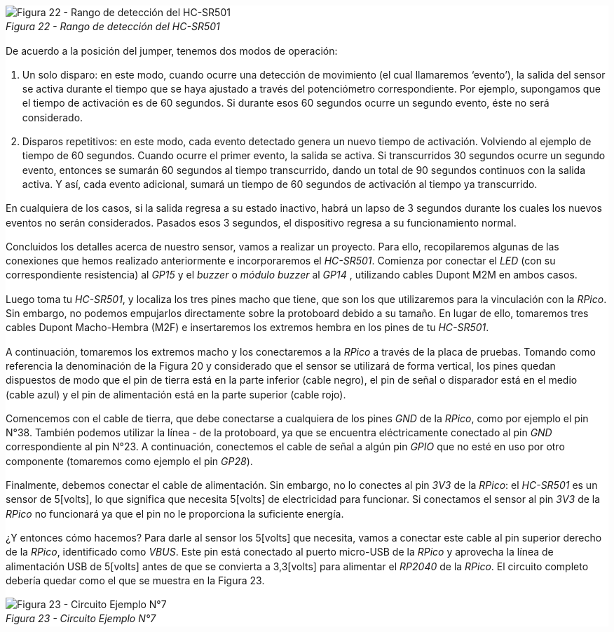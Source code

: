 
![Figura 22 - Rango de detección del HC-SR501](./images/Figura22-RangoDeDetecciónDelHC-SR501.jpg)  
*Figura 22 - Rango de detección del HC-SR501*

De acuerdo a la posición del jumper, tenemos dos modos de operación:

1. Un solo disparo: en este modo, cuando ocurre una detección de movimiento (el cual llamaremos ‘evento’), la salida del sensor se activa durante el tiempo que se haya ajustado a través del potenciómetro correspondiente. Por ejemplo, supongamos que el tiempo de activación es de 60 segundos. Si durante esos 60 segundos ocurre un segundo evento, éste no será considerado.

2. Disparos repetitivos: en este modo, cada evento detectado genera un nuevo tiempo de activación. Volviendo al ejemplo de tiempo de 60 segundos. Cuando ocurre el primer evento, la salida se activa. Si transcurridos 30 segundos ocurre un segundo evento, entonces se sumarán 60 segundos al tiempo transcurrido, dando un total de 90 segundos continuos con la salida activa. Y así, cada evento adicional, sumará un tiempo de 60 segundos de activación al tiempo ya transcurrido.

En cualquiera de los casos, si la salida regresa a su estado inactivo, habrá un lapso de 3 segundos durante los cuales los nuevos eventos no serán considerados. Pasados esos 3 segundos, el dispositivo regresa a su funcionamiento normal.

Concluidos los detalles acerca de nuestro sensor, vamos a realizar un proyecto. Para ello, recopilaremos algunas de las conexiones que hemos realizado anteriormente e incorporaremos el *HC-SR501*. Comienza por conectar el *LED* (con su correspondiente resistencia) al *GP15* y el *buzzer* o *módulo buzzer* al *GP14* , utilizando cables Dupont M2M en ambos casos.

Luego toma tu *HC-SR501*, y localiza los tres pines macho que tiene, que son los que utilizaremos para la vinculación con la *RPico*. Sin embargo, no podemos empujarlos directamente sobre la protoboard debido a su tamaño. En lugar de ello, tomaremos tres cables Dupont Macho-Hembra (M2F) e insertaremos los extremos hembra en los pines de tu *HC-SR501*. 

A continuación, tomaremos los extremos macho y los conectaremos a la *RPico* a través de la placa de pruebas. Tomando como referencia la denominación de la Figura 20 y considerado que el sensor se utilizará de forma vertical, los pines quedan dispuestos de modo que el pin de tierra está en la parte inferior (cable negro), el pin de señal o disparador está en el medio (cable azul) y el pin de alimentación está en la parte superior (cable rojo).

Comencemos con el cable de tierra, que debe conectarse a cualquiera de los pines *GND* de la *RPico*, como por ejemplo el pin N°38. También podemos utilizar la línea *-* de la protoboard, ya que se encuentra eléctricamente conectado al pin *GND* correspondiente al pin N°23. A continuación, conectemos el cable de señal a algún pin *GPIO* que no esté en uso por otro componente (tomaremos como ejemplo el pin *GP28*). 

Finalmente, debemos conectar el cable de alimentación. Sin embargo, no lo conectes al pin *3V3* de la *RPico*: el *HC-SR501* es un sensor de 5[volts], lo que significa que necesita 5[volts] de electricidad para funcionar. Si conectamos el sensor al pin *3V3* de la *RPico* no funcionará ya que el pin no le proporciona la suficiente energía. 

¿Y entonces cómo hacemos? Para darle al sensor los 5[volts] que necesita, vamos a conectar este cable al pin superior derecho de la *RPico*, identificado como *VBUS*. Este pin está conectado al puerto micro-USB de la *RPico* y aprovecha la línea de alimentación USB de 5[volts] antes de que se convierta a 3,3[volts] para alimentar el *RP2040* de la *RPico*. El circuito completo debería quedar como el que se muestra en la Figura 23.

![Figura 23 - Circuito Ejemplo N°7](./images/Figura23-CircuitoEjemploN°7.jpg)  
*Figura 23 - Circuito Ejemplo N°7*
